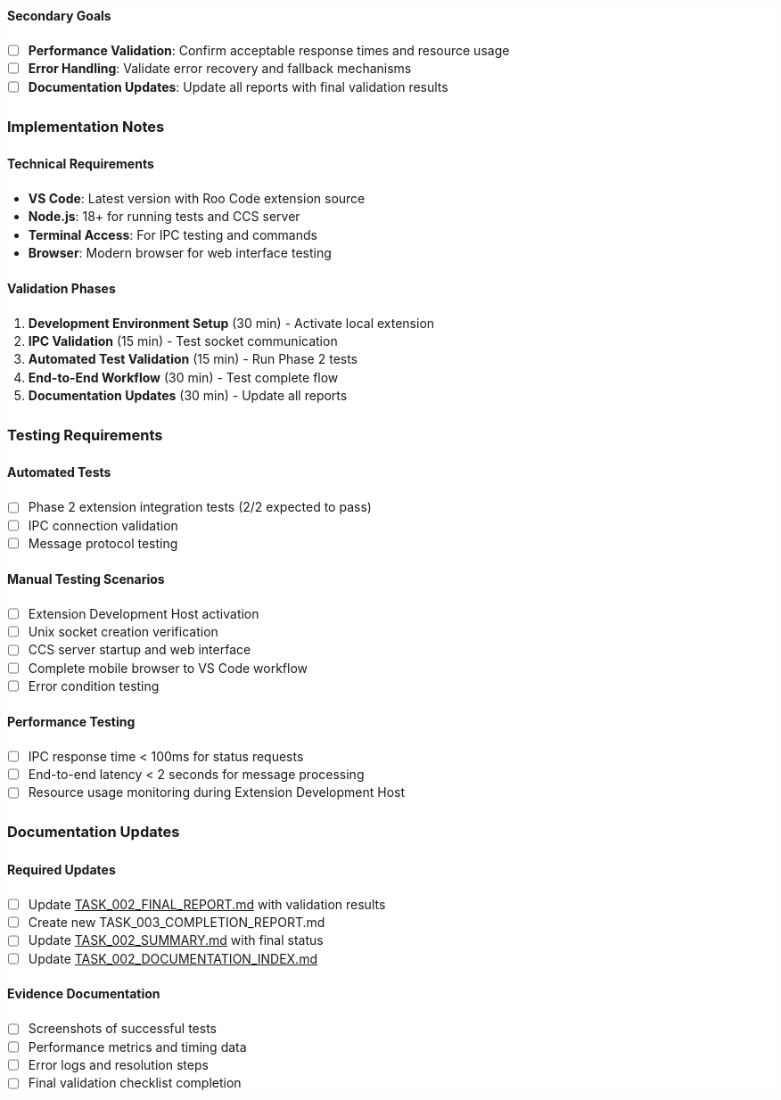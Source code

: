 #### Secondary Goals
- [ ] **Performance Validation**: Confirm acceptable response times and resource usage
- [ ] **Error Handling**: Validate error recovery and fallback mechanisms
- [ ] **Documentation Updates**: Update all reports with final validation results

### Implementation Notes

#### Technical Requirements
- **VS Code**: Latest version with Roo Code extension source
- **Node.js**: 18+ for running tests and CCS server
- **Terminal Access**: For IPC testing and commands
- **Browser**: Modern browser for web interface testing

#### Validation Phases
1. **Development Environment Setup** (30 min) - Activate local extension
2. **IPC Validation** (15 min) - Test socket communication
3. **Automated Test Validation** (15 min) - Run Phase 2 tests
4. **End-to-End Workflow** (30 min) - Test complete flow
5. **Documentation Updates** (30 min) - Update all reports

### Testing Requirements

#### Automated Tests
- [ ] Phase 2 extension integration tests (2/2 expected to pass)
- [ ] IPC connection validation
- [ ] Message protocol testing

#### Manual Testing Scenarios
- [ ] Extension Development Host activation
- [ ] Unix socket creation verification
- [ ] CCS server startup and web interface
- [ ] Complete mobile browser to VS Code workflow
- [ ] Error condition testing

#### Performance Testing
- [ ] IPC response time < 100ms for status requests
- [ ] End-to-end latency < 2 seconds for message processing
- [ ] Resource usage monitoring during Extension Development Host

### Documentation Updates

#### Required Updates
- [ ] Update [TASK_002_FINAL_REPORT.md](poc-remote-ui/results/TASK_002_FINAL_REPORT.md) with validation results
- [ ] Create new TASK_003_COMPLETION_REPORT.md
- [ ] Update [TASK_002_SUMMARY.md](docs/tasks/TASK_002_SUMMARY.md) with final status
- [ ] Update [TASK_002_DOCUMENTATION_INDEX.md](docs/TASK_002_DOCUMENTATION_INDEX.md)

#### Evidence Documentation
- [ ] Screenshots of successful tests
- [ ] Performance metrics and timing data
- [ ] Error logs and resolution steps
- [ ] Final validation checklist completion
